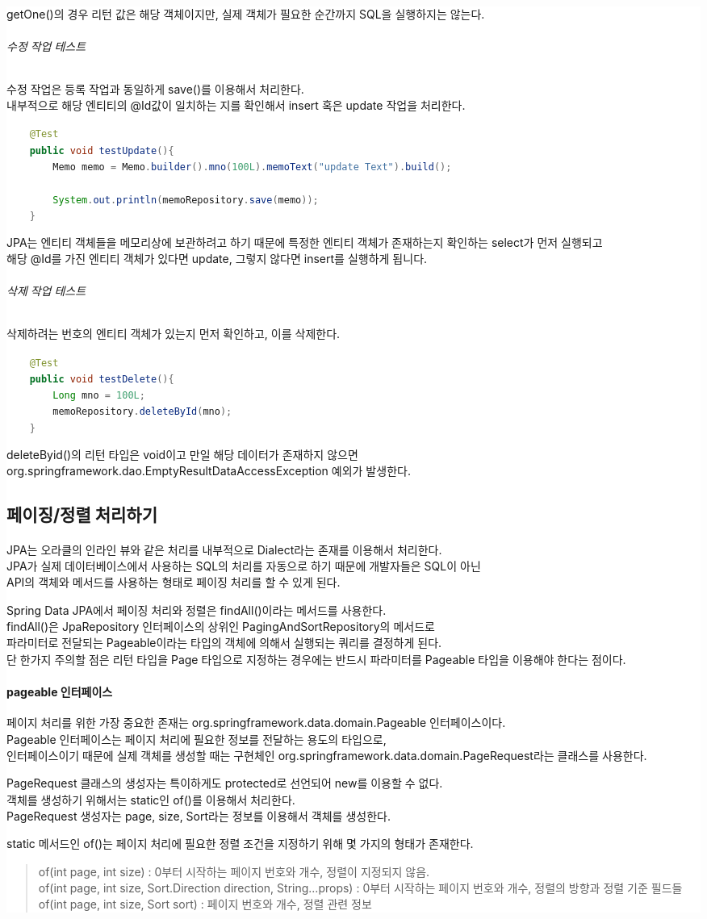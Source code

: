 getOne()의 경우 리턴 값은 해당 객체이지만, 실제 객체가 필요한 순간까지 SQL을 실행하지는 않는다.     

###### 수정 작업 테스트      

수정 작업은 등록 작업과 동일하게 save()를 이용해서 처리한다.     
내부적으로 해당 엔티티의 @Id값이 일치하는 지를 확인해서 insert 혹은 update 작업을 처리한다.     

```java
    @Test
    public void testUpdate(){
        Memo memo = Memo.builder().mno(100L).memoText("update Text").build();

        System.out.println(memoRepository.save(memo));
    }
```

JPA는 엔티티 객체들을 메모리상에 보관하려고 하기 때문에 특정한 엔티티 객체가 존재하는지 확인하는 select가 먼저 실행되고       
해당 @Id를 가진 엔티티 객체가 있다면 update, 그렇지 않다면 insert를 실행하게 됩니다.      

###### 삭제 작업 테스트
삭제하려는 번호의 엔티티 객체가 있는지 먼저 확인하고, 이를 삭제한다.

```java
    @Test
    public void testDelete(){
        Long mno = 100L;
        memoRepository.deleteById(mno);
    }
```

deleteByid()의 리턴 타입은 void이고 만일 해당 데이터가 존재하지 않으면       
org.springframework.dao.EmptyResultDataAccessException 예외가 발생한다.     

## 페이징/정렬 처리하기
JPA는 오라클의 인라인 뷰와 같은 처리를 내부적으로 Dialect라는 존재를 이용해서 처리한다.        
JPA가 실제 데이터베이스에서 사용하는 SQL의 처리를 자동으로 하기 때문에 개발자들은 SQL이 아닌        
API의 객체와 메서드를 사용하는 형태로 페이징 처리를 할 수 있게 된다.      

Spring Data JPA에서 페이징 처리와 정렬은 findAll()이라는 메서드를 사용한다.     
findAll()은 JpaRepository 인터페이스의 상위인 PagingAndSortRepository의 메서드로     
파라미터로 전달되는 Pageable이라는 타입의 객체에 의해서 실행되는 쿼리를 결정하게 된다.     
단 한가지 주의할 점은 리턴 타입을 Page<T> 타입으로 지정하는 경우에는 반드시 파라미터를 Pageable 타입을 이용해야 한다는 점이다.     

#### pageable 인터페이스       
페이지 처리를 위한 가장 중요한 존재는 org.springframework.data.domain.Pageable 인터페이스이다.     
Pageable 인터페이스는 페이지 처리에 필요한 정보를 전달하는 용도의 타입으로,     
인터페이스이기 때문에 실제 객체를 생성할 때는 구현체인 org.springframework.data.domain.PageRequest라는 클래스를 사용한다.     

PageRequest 클래스의 생성자는 특이하게도 protected로 선언되어 new를 이용할 수 없다.     
객체를 생성하기 위해서는 static인 of()를 이용해서 처리한다.    
PageRequest 생성자는 page, size, Sort라는 정보를 이용해서 객체를 생성한다.     

static 메서드인 of()는 페이지 처리에 필요한 정렬 조건을 지정하기 위해 몇 가지의 형태가 존재한다.     

> of(int page, int size) : 0부터 시작하는 페이지 번호와 개수, 정렬이 지정되지 않음.      
> of(int page, int size, Sort.Direction direction, String...props) : 0부터 시작하는 페이지 번호와 개수, 정렬의 방향과 정렬 기준 필드들      
> of(int page, int size, Sort sort) : 페이지 번호와 개수, 정렬 관련 정보       
